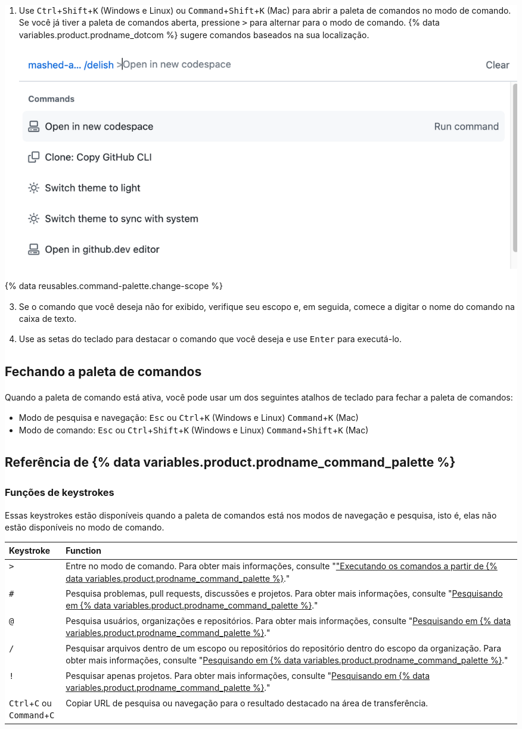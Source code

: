 1. Use <kbd>Ctrl</kbd>+<kbd>Shift</kbd>+<kbd>K</kbd> (Windows e Linux) ou <kbd>Command</kbd>+<kbd>Shift</kbd>+<kbd>K</kbd> (Mac) para abrir a paleta de comandos no modo de comando. Se você já tiver a paleta de comandos aberta, pressione <kbd>></kbd> para alternar para o modo de comando. {% data variables.product.prodname_dotcom %} sugere comandos baseados na sua localização.

   ![Modo de comando da paleta de comando](/assets/images/help/command-palette/command-palette-command-mode.png)

{% data reusables.command-palette.change-scope %}

3. Se o comando que você deseja não for exibido, verifique seu escopo e, em seguida, comece a digitar o nome do comando na caixa de texto.

4. Use as setas do teclado para destacar o comando que você deseja e use <kbd>Enter</kbd> para executá-lo.

## Fechando a paleta de comandos

Quando a paleta de comando está ativa, você pode usar um dos seguintes atalhos de teclado para fechar a paleta de comandos:

- Modo de pesquisa e navegação: <kbd>Esc</kbd> ou <kbd>Ctrl</kbd>+<kbd>K</kbd> (Windows e Linux)  <kbd>Command</kbd>+<kbd>K</kbd> (Mac)
- Modo de comando: <kbd>Esc</kbd> ou <kbd>Ctrl</kbd>+<kbd>Shift</kbd>+<kbd>K</kbd> (Windows e Linux)  <kbd>Command</kbd>+<kbd>Shift</kbd>+<kbd>K</kbd> (Mac)

## Referência de {% data variables.product.prodname_command_palette %}

### Funções de keystrokes

Essas keystrokes estão disponíveis quando a paleta de comandos está nos modos de navegação e pesquisa, isto é, elas não estão disponíveis no modo de comando.

| Keystroke                                                               | Function                                                                                                                                                                                                                                                             |
|:----------------------------------------------------------------------- |:-------------------------------------------------------------------------------------------------------------------------------------------------------------------------------------------------------------------------------------------------------------------- |
| <kbd>></kbd>                                                            | Entre no modo de comando. Para obter mais informações, consulte "["Executando os comandos a partir de {% data variables.product.prodname_command_palette %}](#running-commands-from-the-github-command-palette)."                                                  |
| <kbd>#</kbd>                                                            | Pesquisa problemas, pull requests, discussões e projetos. Para obter mais informações, consulte "[Pesquisando em {% data variables.product.prodname_command_palette %}](#searching-with-the-github-command-palette)."                                              |
| <kbd>@</kbd>                                                            | Pesquisa usuários, organizações e repositórios. Para obter mais informações, consulte "[Pesquisando em {% data variables.product.prodname_command_palette %}](#searching-with-the-github-command-palette)."                                                        |
| <kbd>/</kbd>                                                            | Pesquisar arquivos dentro de um escopo ou repositórios do repositório dentro do escopo da organização. Para obter mais informações, consulte "[Pesquisando em {% data variables.product.prodname_command_palette %}](#searching-with-the-github-command-palette)." |
| <kbd>!</kbd>                                                            | Pesquisar apenas projetos. Para obter mais informações, consulte "[Pesquisando em {% data variables.product.prodname_command_palette %}](#searching-with-the-github-command-palette)."                                                                             |
| <kbd>Ctrl</kbd>+<kbd>C</kbd> ou <kbd>Command</kbd>+<kbd>C</kbd>         | Copiar URL de pesquisa ou navegação para o resultado destacado na área de transferência.                                                                                                                                                                             |